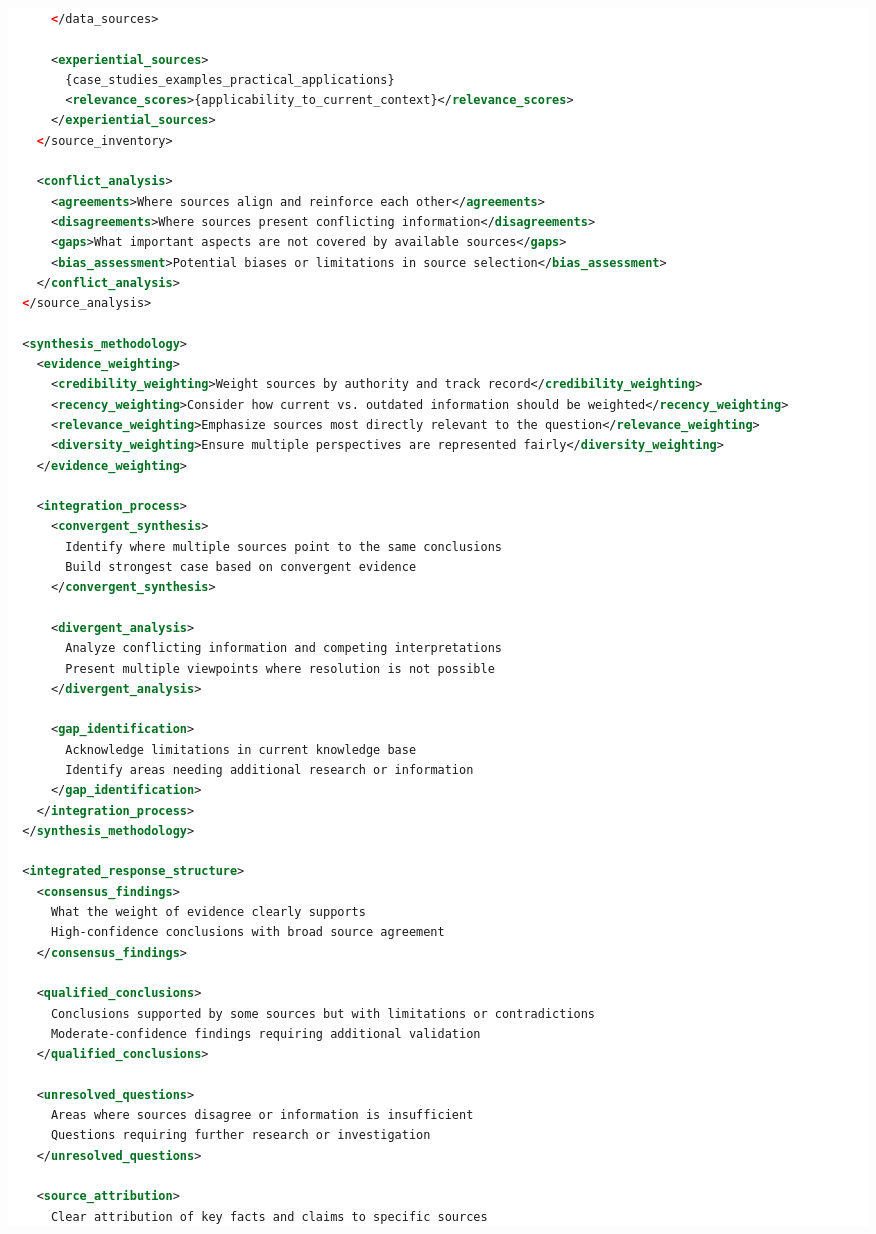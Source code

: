 ```xml
      </data_sources>
      
      <experiential_sources>
        {case_studies_examples_practical_applications}
        <relevance_scores>{applicability_to_current_context}</relevance_scores>
      </experiential_sources>
    </source_inventory>
    
    <conflict_analysis>
      <agreements>Where sources align and reinforce each other</agreements>
      <disagreements>Where sources present conflicting information</disagreements>
      <gaps>What important aspects are not covered by available sources</gaps>
      <bias_assessment>Potential biases or limitations in source selection</bias_assessment>
    </conflict_analysis>
  </source_analysis>
  
  <synthesis_methodology>
    <evidence_weighting>
      <credibility_weighting>Weight sources by authority and track record</credibility_weighting>
      <recency_weighting>Consider how current vs. outdated information should be weighted</recency_weighting>
      <relevance_weighting>Emphasize sources most directly relevant to the question</relevance_weighting>
      <diversity_weighting>Ensure multiple perspectives are represented fairly</diversity_weighting>
    </evidence_weighting>
    
    <integration_process>
      <convergent_synthesis>
        Identify where multiple sources point to the same conclusions
        Build strongest case based on convergent evidence
      </convergent_synthesis>
      
      <divergent_analysis>
        Analyze conflicting information and competing interpretations
        Present multiple viewpoints where resolution is not possible
      </divergent_analysis>
      
      <gap_identification>
        Acknowledge limitations in current knowledge base
        Identify areas needing additional research or information
      </gap_identification>
    </integration_process>
  </synthesis_methodology>
  
  <integrated_response_structure>
    <consensus_findings>
      What the weight of evidence clearly supports
      High-confidence conclusions with broad source agreement
    </consensus_findings>
    
    <qualified_conclusions>
      Conclusions supported by some sources but with limitations or contradictions
      Moderate-confidence findings requiring additional validation
    </qualified_conclusions>
    
    <unresolved_questions>
      Areas where sources disagree or information is insufficient
      Questions requiring further research or investigation
    </unresolved_questions>
    
    <source_attribution>
      Clear attribution of key facts and claims to specific sources
```